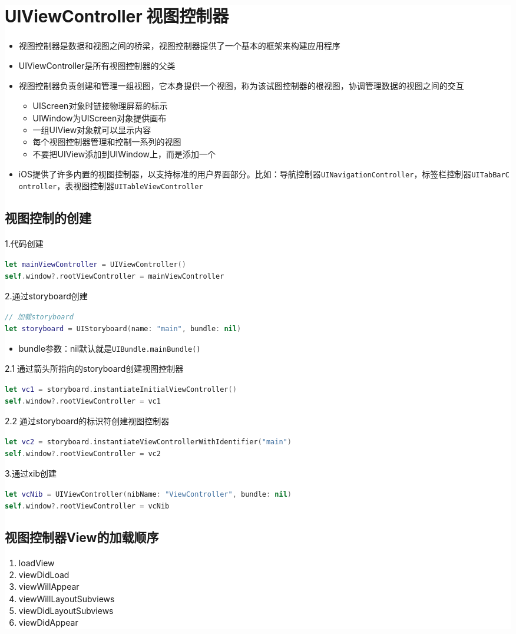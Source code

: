 # UIViewController 视图控制器
- 视图控制器是数据和视图之间的桥梁，视图控制器提供了一个基本的框架来构建应用程序

- UIViewController是所有视图控制器的父类

- 视图控制器负责创建和管理一组视图，它本身提供一个视图，称为该试图控制器的根视图，协调管理数据的视图之间的交互
  - UIScreen对象时链接物理屏幕的标示
  - UIWindow为UIScreen对象提供画布
  - 一组UIView对象就可以显示内容
  - 每个视图控制器管理和控制一系列的视图
  - 不要把UIView添加到UIWindow上，而是添加一个

- iOS提供了许多内置的视图控制器，以支持标准的用户界面部分。比如：导航控制器`UINavigationController`，标签栏控制器`UITabBarController`，表视图控制器`UITableViewController`

## 视图控制的创建
1.代码创建

```swift
let mainViewController = UIViewController()
self.window?.rootViewController = mainViewController
```

2.通过storyboard创建

```swift
// 加载storyboard
let storyboard = UIStoryboard(name: "main", bundle: nil)
```
- bundle参数：nil默认就是`UIBundle.mainBundle()`

2.1 通过箭头所指向的storyboard创建视图控制器

```swift
let vc1 = storyboard.instantiateInitialViewController()
self.window?.rootViewController = vc1
```

2.2 通过storyboard的标识符创建视图控制器
		
```swift
let vc2 = storyboard.instantiateViewControllerWithIdentifier("main")
self.window?.rootViewController = vc2
```

3.通过xib创建

```swift
let vcNib = UIViewController(nibName: "ViewController", bundle: nil)
self.window?.rootViewController = vcNib
```

## 视图控制器View的加载顺序
1. loadView
2. viewDidLoad
3. viewWillAppear
4. viewWillLayoutSubviews
5. viewDidLayoutSubviews
6. viewDidAppear
